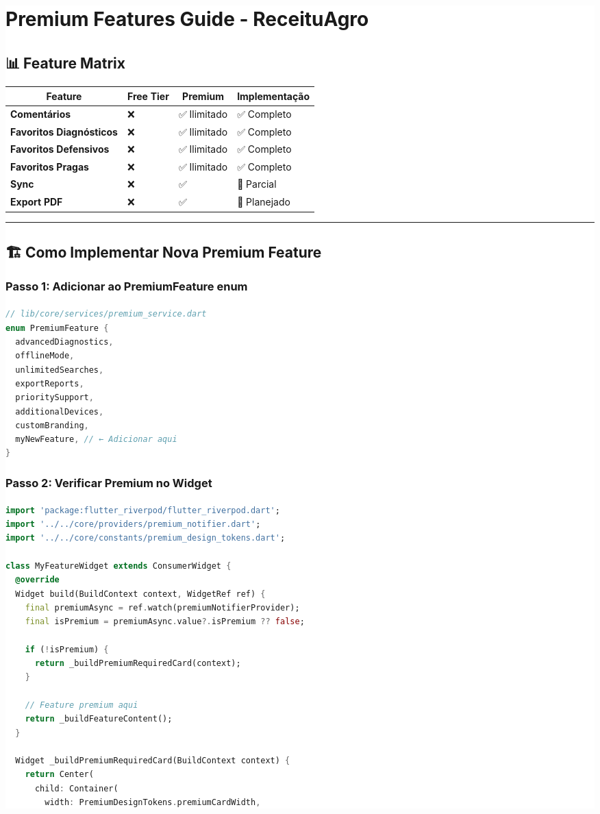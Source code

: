 # Premium Features Guide - ReceituAgro

## 📊 Feature Matrix

| Feature | Free Tier | Premium | Implementação |
|---------|-----------|---------|---------------|
| **Comentários** | ❌ | ✅ Ilimitado | ✅ Completo |
| **Favoritos Diagnósticos** | ❌ | ✅ Ilimitado | ✅ Completo |
| **Favoritos Defensivos** | ❌ | ✅ Ilimitado | ✅ Completo |
| **Favoritos Pragas** | ❌ | ✅ Ilimitado | ✅ Completo |
| **Sync** | ❌ | ✅ | 🔄 Parcial |
| **Export PDF** | ❌ | ✅ | 🔄 Planejado |

---

## 🏗️ Como Implementar Nova Premium Feature

### **Passo 1: Adicionar ao PremiumFeature enum**

```dart
// lib/core/services/premium_service.dart
enum PremiumFeature {
  advancedDiagnostics,
  offlineMode,
  unlimitedSearches,
  exportReports,
  prioritySupport,
  additionalDevices,
  customBranding,
  myNewFeature, // ← Adicionar aqui
}
```

### **Passo 2: Verificar Premium no Widget**

```dart
import 'package:flutter_riverpod/flutter_riverpod.dart';
import '../../core/providers/premium_notifier.dart';
import '../../core/constants/premium_design_tokens.dart';

class MyFeatureWidget extends ConsumerWidget {
  @override
  Widget build(BuildContext context, WidgetRef ref) {
    final premiumAsync = ref.watch(premiumNotifierProvider);
    final isPremium = premiumAsync.value?.isPremium ?? false;

    if (!isPremium) {
      return _buildPremiumRequiredCard(context);
    }

    // Feature premium aqui
    return _buildFeatureContent();
  }

  Widget _buildPremiumRequiredCard(BuildContext context) {
    return Center(
      child: Container(
        width: PremiumDesignTokens.premiumCardWidth,
```